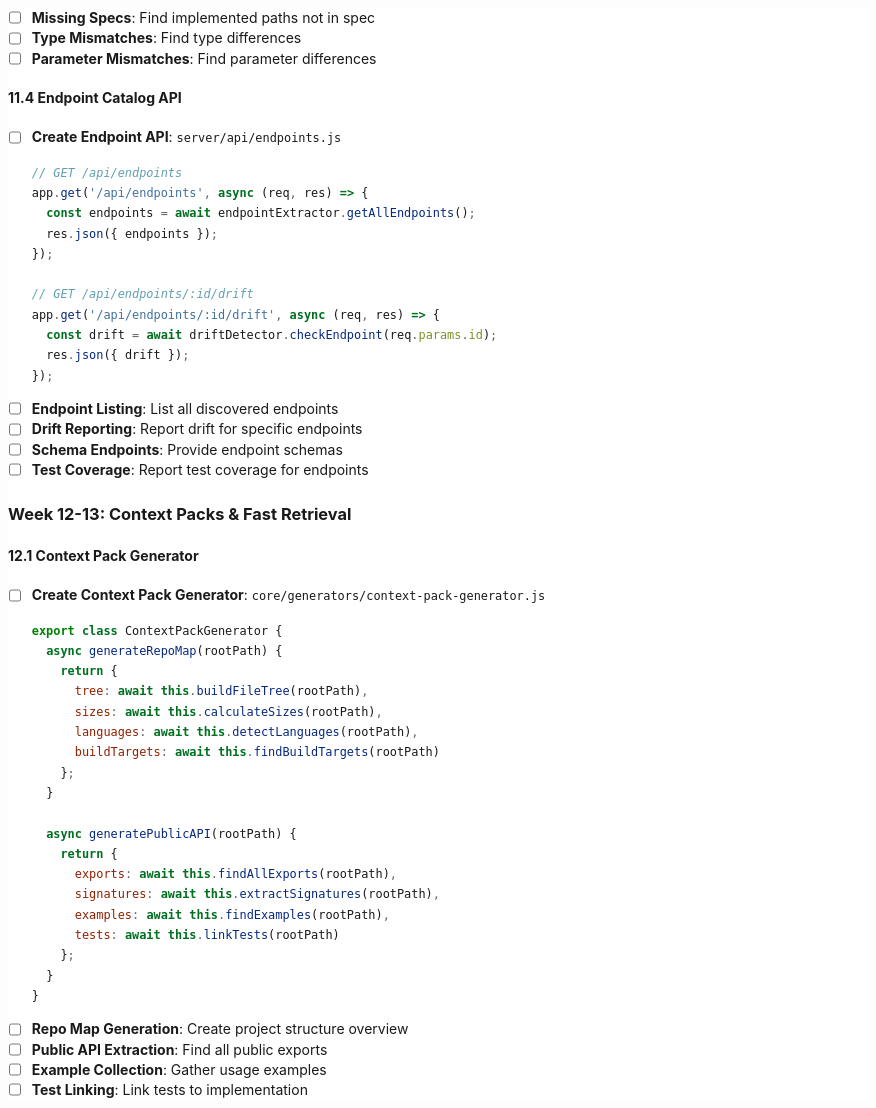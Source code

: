 - [ ] **Missing Specs**: Find implemented paths not in spec
- [ ] **Type Mismatches**: Find type differences
- [ ] **Parameter Mismatches**: Find parameter differences

#### 11.4 Endpoint Catalog API
- [ ] **Create Endpoint API**: `server/api/endpoints.js`
  ```javascript
  // GET /api/endpoints
  app.get('/api/endpoints', async (req, res) => {
    const endpoints = await endpointExtractor.getAllEndpoints();
    res.json({ endpoints });
  });
  
  // GET /api/endpoints/:id/drift
  app.get('/api/endpoints/:id/drift', async (req, res) => {
    const drift = await driftDetector.checkEndpoint(req.params.id);
    res.json({ drift });
  });
  ```
- [ ] **Endpoint Listing**: List all discovered endpoints
- [ ] **Drift Reporting**: Report drift for specific endpoints
- [ ] **Schema Endpoints**: Provide endpoint schemas
- [ ] **Test Coverage**: Report test coverage for endpoints

### Week 12-13: Context Packs & Fast Retrieval

#### 12.1 Context Pack Generator
- [ ] **Create Context Pack Generator**: `core/generators/context-pack-generator.js`
  ```javascript
  export class ContextPackGenerator {
    async generateRepoMap(rootPath) {
      return {
        tree: await this.buildFileTree(rootPath),
        sizes: await this.calculateSizes(rootPath),
        languages: await this.detectLanguages(rootPath),
        buildTargets: await this.findBuildTargets(rootPath)
      };
    }
    
    async generatePublicAPI(rootPath) {
      return {
        exports: await this.findAllExports(rootPath),
        signatures: await this.extractSignatures(rootPath),
        examples: await this.findExamples(rootPath),
        tests: await this.linkTests(rootPath)
      };
    }
  }
  ```
- [ ] **Repo Map Generation**: Create project structure overview
- [ ] **Public API Extraction**: Find all public exports
- [ ] **Example Collection**: Gather usage examples
- [ ] **Test Linking**: Link tests to implementation
